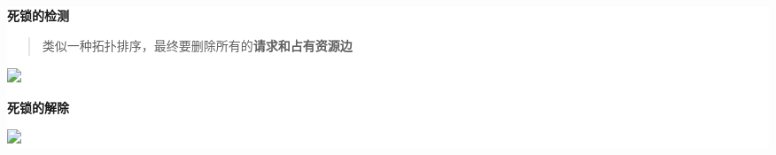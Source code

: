 **死锁的检测**

> 类似一种拓扑排序，最终要删除所有的**请求和占有资源边**

![](https://img-blog.csdnimg.cn/20200410214408124.png?x-oss-process=image/watermark,type_ZmFuZ3poZW5naGVpdGk,shadow_10,text_aHR0cHM6Ly9ibG9nLmNzZG4ubmV0L3dlaXhpbl80MzkxNDYwNA==,size_16,color_FFFFFF,t_70)

**死锁的解除**

![](https://img-blog.csdnimg.cn/20200410221433883.png?x-oss-process=image/watermark,type_ZmFuZ3poZW5naGVpdGk,shadow_10,text_aHR0cHM6Ly9ibG9nLmNzZG4ubmV0L3dlaXhpbl80MzkxNDYwNA==,size_16,color_FFFFFF,t_70)



